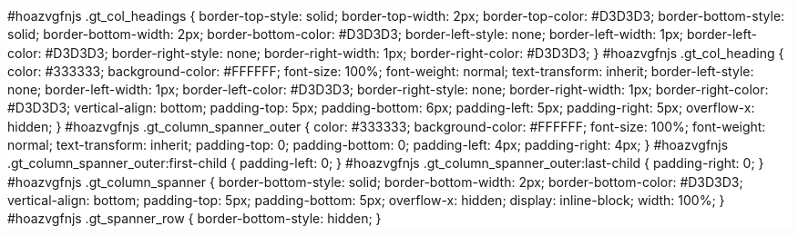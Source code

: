 &#10;#hoazvgfnjs .gt_col_headings {
  border-top-style: solid;
  border-top-width: 2px;
  border-top-color: #D3D3D3;
  border-bottom-style: solid;
  border-bottom-width: 2px;
  border-bottom-color: #D3D3D3;
  border-left-style: none;
  border-left-width: 1px;
  border-left-color: #D3D3D3;
  border-right-style: none;
  border-right-width: 1px;
  border-right-color: #D3D3D3;
}
&#10;#hoazvgfnjs .gt_col_heading {
  color: #333333;
  background-color: #FFFFFF;
  font-size: 100%;
  font-weight: normal;
  text-transform: inherit;
  border-left-style: none;
  border-left-width: 1px;
  border-left-color: #D3D3D3;
  border-right-style: none;
  border-right-width: 1px;
  border-right-color: #D3D3D3;
  vertical-align: bottom;
  padding-top: 5px;
  padding-bottom: 6px;
  padding-left: 5px;
  padding-right: 5px;
  overflow-x: hidden;
}
&#10;#hoazvgfnjs .gt_column_spanner_outer {
  color: #333333;
  background-color: #FFFFFF;
  font-size: 100%;
  font-weight: normal;
  text-transform: inherit;
  padding-top: 0;
  padding-bottom: 0;
  padding-left: 4px;
  padding-right: 4px;
}
&#10;#hoazvgfnjs .gt_column_spanner_outer:first-child {
  padding-left: 0;
}
&#10;#hoazvgfnjs .gt_column_spanner_outer:last-child {
  padding-right: 0;
}
&#10;#hoazvgfnjs .gt_column_spanner {
  border-bottom-style: solid;
  border-bottom-width: 2px;
  border-bottom-color: #D3D3D3;
  vertical-align: bottom;
  padding-top: 5px;
  padding-bottom: 5px;
  overflow-x: hidden;
  display: inline-block;
  width: 100%;
}
&#10;#hoazvgfnjs .gt_spanner_row {
  border-bottom-style: hidden;
}